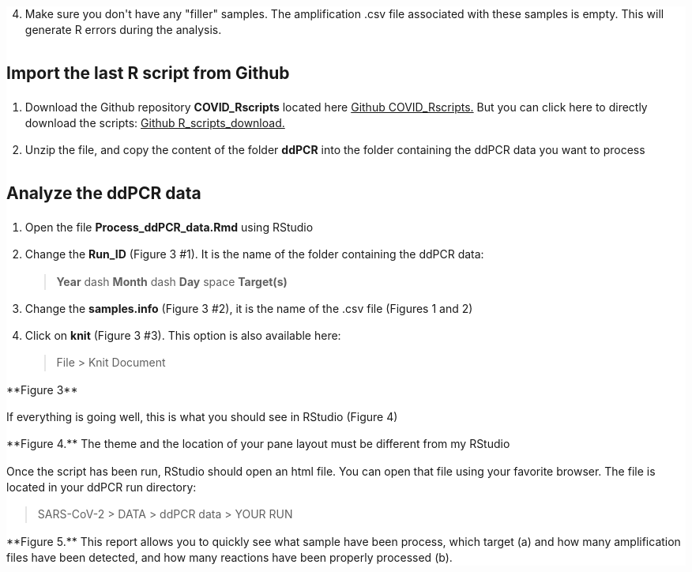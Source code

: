 
4. Make sure you don't have any "filler" samples. The amplification .csv file associated with these samples is empty. This will generate R errors during the analysis.




## Import the last R script from Github

1. Download the Github repository **COVID_Rscripts** located here [Github COVID_Rscripts.](https://github.com/AnehEf/COVID_Rscripts/)
    But you can click here to directly download the scripts:
    [Github R_scripts_download.](https://github.com/AnehEf/COVID_Rscripts/archive/master.zip)

2. Unzip the file, and copy the content of the folder **ddPCR** into the folder containing the ddPCR data you want to process





## Analyze the ddPCR data

1. Open the file **Process_ddPCR_data.Rmd** using RStudio

    

2. Change the **Run_ID** (Figure 3 #1). It is the name of the folder containing the ddPCR data:

    > **Year** dash **Month** dash **Day** space **Target(s)**

    

3. Change the **samples.info** (Figure 3 #2), it is the name of the .csv file (Figures 1 and 2)

    

4. Click on **knit** (Figure 3 #3). This option is also available here:

   > File > Knit Document

<iframe src="https://drive.google.com/file/d/1bclPkqkrNpxkPDlRoD5YyhvzkYnpFzbQ/preview" width="640" height="480"></iframe>
   **Figure 3**
   							

If everything is going well, this is what you should see in RStudio (Figure 4) 

<iframe src="https://drive.google.com/file/d/11hwroHJrxJjA8wPo7LSiVt_24FyziDyW/preview" width="640" height="480"></iframe>
   **Figure 4.** The theme and the location of your pane layout must be different from my RStudio



Once the script has been run, RStudio should open an html file. You can open that file using your favorite browser. The file is located in your ddPCR run directory:

   > SARS-CoV-2 > DATA > ddPCR data > YOUR RUN

<iframe src="https://drive.google.com/file/d/15jQRHSq57SbByS3tD5wefNk-gQ7quR-Y/preview" width="640" height="480"></iframe>
   **Figure 5.** This report allows you to quickly see what sample have been process, which target (a) and how many amplification files have been detected, and how many reactions have been properly processed (b).
